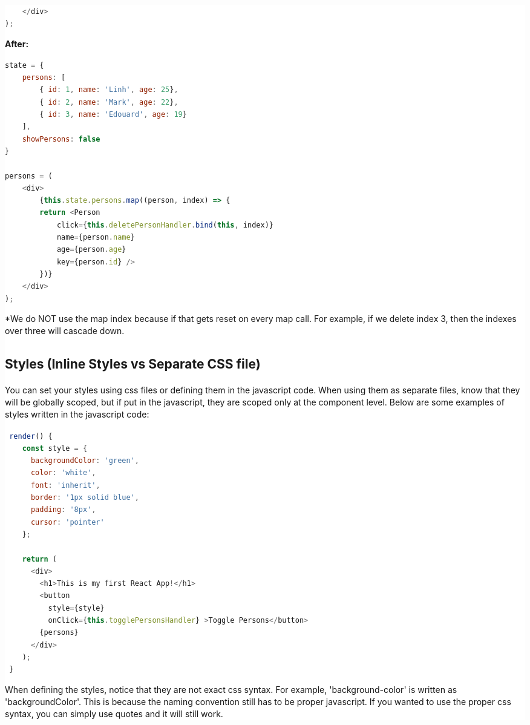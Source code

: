 ```javascript
    </div>
);
```
**After:**
```javascript
state = {
    persons: [
        { id: 1, name: 'Linh', age: 25},
        { id: 2, name: 'Mark', age: 22},
        { id: 3, name: 'Edouard', age: 19}
    ],
    showPersons: false
}

persons = (
    <div>
        {this.state.persons.map((person, index) => {
        return <Person 
            click={this.deletePersonHandler.bind(this, index)}
            name={person.name}
            age={person.age}
            key={person.id} />
        })}
    </div>
);
```
*We do NOT use the map index because if that gets reset on every map call.  For example, if we delete index 3, then the indexes over three will cascade down.

## Styles (Inline Styles vs Separate CSS file)
You can set your styles using css files or defining them in the javascript code.  When using them as separate files, know that they will be globally scoped, but if put in the javascript, they are scoped only at the component level.  Below are some examples of styles written in the javascript code:
```javascript
 render() {
    const style = {
      backgroundColor: 'green',
      color: 'white',
      font: 'inherit',
      border: '1px solid blue',
      padding: '8px',
      cursor: 'pointer'
    };

    return (
      <div>
        <h1>This is my first React App!</h1>
        <button
          style={style} 
          onClick={this.togglePersonsHandler} >Toggle Persons</button>
        {persons}
      </div>
    );
 }
```
When defining the styles, notice that they are not exact css syntax. For example, 'background-color' is written as 'backgroundColor'. This is because the naming convention still has to be proper javascript. If you wanted to use the proper css syntax, you can simply use quotes and it will still work.
